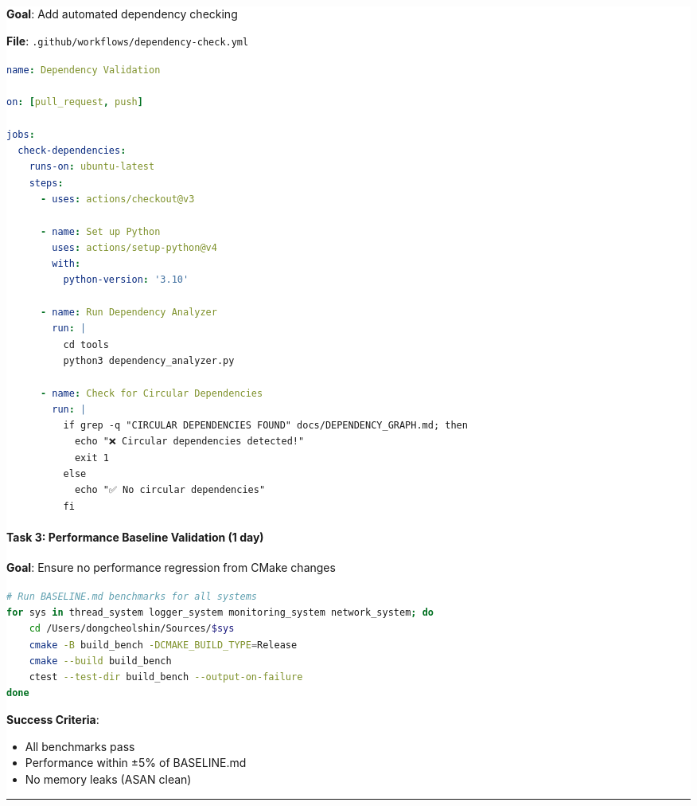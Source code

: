 **Goal**: Add automated dependency checking

**File**: `.github/workflows/dependency-check.yml`

```yaml
name: Dependency Validation

on: [pull_request, push]

jobs:
  check-dependencies:
    runs-on: ubuntu-latest
    steps:
      - uses: actions/checkout@v3

      - name: Set up Python
        uses: actions/setup-python@v4
        with:
          python-version: '3.10'

      - name: Run Dependency Analyzer
        run: |
          cd tools
          python3 dependency_analyzer.py

      - name: Check for Circular Dependencies
        run: |
          if grep -q "CIRCULAR DEPENDENCIES FOUND" docs/DEPENDENCY_GRAPH.md; then
            echo "❌ Circular dependencies detected!"
            exit 1
          else
            echo "✅ No circular dependencies"
          fi
```

#### Task 3: Performance Baseline Validation (1 day)

**Goal**: Ensure no performance regression from CMake changes

```bash
# Run BASELINE.md benchmarks for all systems
for sys in thread_system logger_system monitoring_system network_system; do
    cd /Users/dongcheolshin/Sources/$sys
    cmake -B build_bench -DCMAKE_BUILD_TYPE=Release
    cmake --build build_bench
    ctest --test-dir build_bench --output-on-failure
done
```

**Success Criteria**:
- All benchmarks pass
- Performance within ±5% of BASELINE.md
- No memory leaks (ASAN clean)

---
